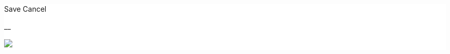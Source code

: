 Save Cancel

__




![](https://bat.bing.com/action/0?ti=56018282&Ver=2&mid=f0766af5-20fb-4ebd-9ef4-190ced4a6739&sid=1711133063fa11eebdec89a8b8ae3bbc&vid=171147a063fa11eea7440fcfeb230d96&vids=0&msclkid=N&pi=0&lg=en-US&sw=800&sh=600&sc=24&nwd=1&tl=Shortform%20%7C%20The%20Book%20of%20Joy&p=https%3A%2F%2Fwww.shortform.com%2Fapp%2Fbook%2Fthe-book-of-joy%2F1-page-summary&r=&lt=393&evt=pageLoad&sv=1&rn=868438)
